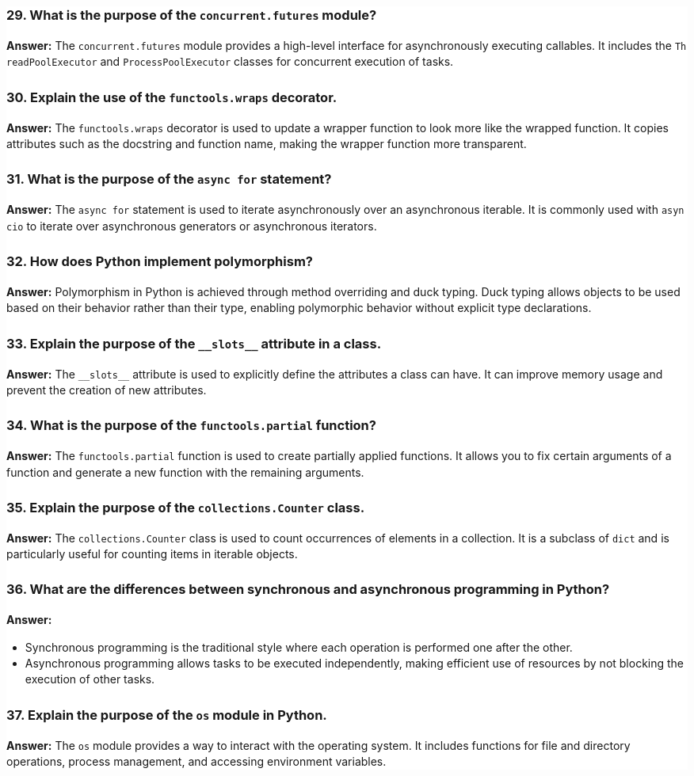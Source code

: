 ### 29. **What is the purpose of the `concurrent.futures` module?**
   **Answer:** The `concurrent.futures` module provides a high-level interface for asynchronously executing callables. It includes the `ThreadPoolExecutor` and `ProcessPoolExecutor` classes for concurrent execution of tasks.

### 30. **Explain the use of the `functools.wraps` decorator.**
   **Answer:** The `functools.wraps` decorator is used to update a wrapper function to look more like the wrapped function. It copies attributes such as the docstring and function name, making the wrapper function more transparent.

### 31. **What is the purpose of the `async for` statement?**
   **Answer:** The `async for` statement is used to iterate asynchronously over an asynchronous iterable. It is commonly used with `asyncio` to iterate over asynchronous generators or asynchronous iterators.

### 32. **How does Python implement polymorphism?**
   **Answer:** Polymorphism in Python is achieved through method overriding and duck typing. Duck typing allows objects to be used based on their behavior rather than their type, enabling polymorphic behavior without explicit type declarations.

### 33. **Explain the purpose of the `__slots__` attribute in a class.**
   **Answer:** The `__slots__` attribute is used to explicitly define the attributes a class can have. It can improve memory usage and prevent the creation of new attributes.

### 34. **What is the purpose of the `functools.partial` function?**
   **Answer:** The `functools.partial` function is used to create partially applied functions. It allows you to fix certain arguments of a function and generate a new function with the remaining arguments.

### 35. **Explain the purpose of the `collections.Counter` class.**
   **Answer:** The `collections.Counter` class is used to count occurrences of elements in a collection. It is a subclass of `dict` and is particularly useful for counting items in iterable objects.

### 36. **What are the differences between synchronous and asynchronous programming in Python?**
   **Answer:**
   - Synchronous programming is the traditional style where each operation is performed one after the other.
   - Asynchronous programming allows tasks to be executed independently, making efficient use of resources by not blocking the execution of other tasks.

### 37. **Explain the purpose of the `os` module in Python.**
   **Answer:** The `os` module provides a way to interact with the operating system. It includes functions for file and directory operations, process management, and accessing environment variables.
